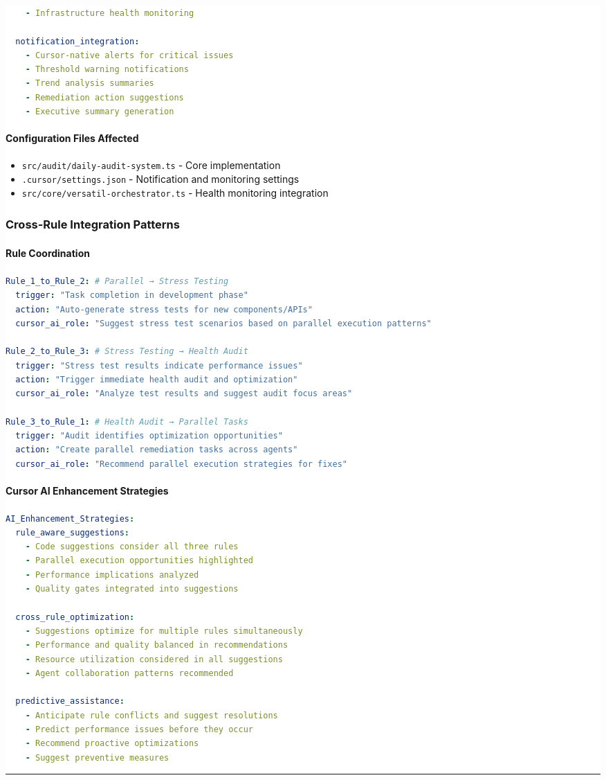 ```yaml
    - Infrastructure health monitoring

  notification_integration:
    - Cursor-native alerts for critical issues
    - Threshold warning notifications
    - Trend analysis summaries
    - Remediation action suggestions
    - Executive summary generation
```

#### Configuration Files Affected
- `src/audit/daily-audit-system.ts` - Core implementation
- `.cursor/settings.json` - Notification and monitoring settings
- `src/core/versatil-orchestrator.ts` - Health monitoring integration

### Cross-Rule Integration Patterns

#### Rule Coordination
```yaml
Rule_1_to_Rule_2: # Parallel → Stress Testing
  trigger: "Task completion in development phase"
  action: "Auto-generate stress tests for new components/APIs"
  cursor_ai_role: "Suggest stress test scenarios based on parallel execution patterns"

Rule_2_to_Rule_3: # Stress Testing → Health Audit
  trigger: "Stress test results indicate performance issues"
  action: "Trigger immediate health audit and optimization"
  cursor_ai_role: "Analyze test results and suggest audit focus areas"

Rule_3_to_Rule_1: # Health Audit → Parallel Tasks
  trigger: "Audit identifies optimization opportunities"
  action: "Create parallel remediation tasks across agents"
  cursor_ai_role: "Recommend parallel execution strategies for fixes"
```

#### Cursor AI Enhancement Strategies
```yaml
AI_Enhancement_Strategies:
  rule_aware_suggestions:
    - Code suggestions consider all three rules
    - Parallel execution opportunities highlighted
    - Performance implications analyzed
    - Quality gates integrated into suggestions

  cross_rule_optimization:
    - Suggestions optimize for multiple rules simultaneously
    - Performance and quality balanced in recommendations
    - Resource utilization considered in all suggestions
    - Agent collaboration patterns recommended

  predictive_assistance:
    - Anticipate rule conflicts and suggest resolutions
    - Predict performance issues before they occur
    - Recommend proactive optimizations
    - Suggest preventive measures
```

---